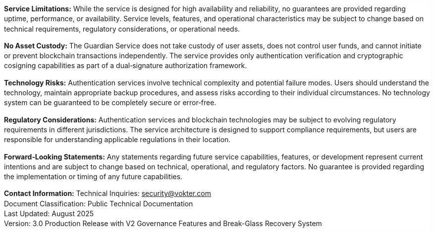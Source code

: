 **Service Limitations:**
While the service is designed for high availability and reliability, no guarantees are provided regarding uptime, performance, or availability. Service levels, features, and operational characteristics may be subject to change based on technical requirements, regulatory considerations, or operational needs.

**No Asset Custody:**
The Guardian Service does not take custody of user assets, does not control user funds, and cannot initiate or prevent blockchain transactions independently. The service provides only authentication verification and cryptographic cosigning capabilities as part of a dual‑signature authorization framework.

**Technology Risks:**
Authentication services involve technical complexity and potential failure modes. Users should understand the technology, maintain appropriate backup procedures, and assess risks according to their individual circumstances. No technology system can be guaranteed to be completely secure or error‑free.

**Regulatory Considerations:**
Authentication services and blockchain technologies may be subject to evolving regulatory requirements in different jurisdictions. The service architecture is designed to support compliance requirements, but users are responsible for understanding applicable regulations in their location.

**Forward‑Looking Statements:**
Any statements regarding future service capabilities, features, or development represent current intentions and are subject to change based on technical, operational, and regulatory factors. No guarantee is provided regarding the implementation or timing of any future capabilities.

**Contact Information:**
Technical Inquiries: security@vokter.com  
Document Classification: Public Technical Documentation  
Last Updated: August 2025  
Version: 3.0 Production Release with V2 Governance Features and Break-Glass Recovery System




